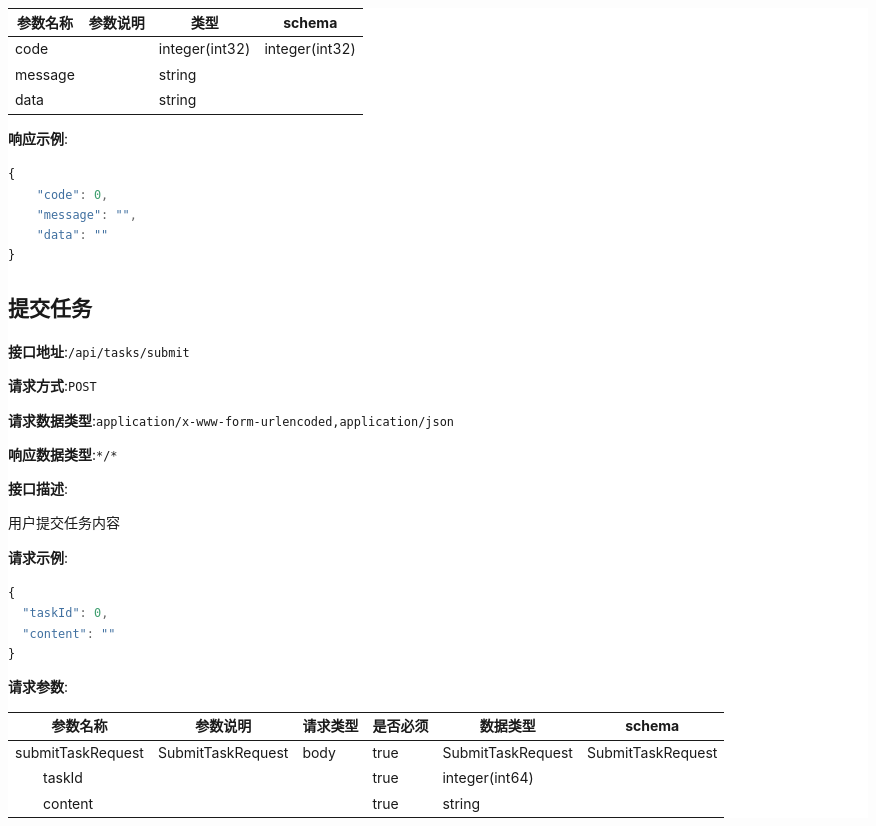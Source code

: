 
| 参数名称 | 参数说明 | 类型 | schema |
| -------- | -------- | ----- |----- | 
|code||integer(int32)|integer(int32)|
|message||string||
|data||string||


**响应示例**:
```javascript
{
	"code": 0,
	"message": "",
	"data": ""
}
```


## 提交任务


**接口地址**:`/api/tasks/submit`


**请求方式**:`POST`


**请求数据类型**:`application/x-www-form-urlencoded,application/json`


**响应数据类型**:`*/*`


**接口描述**:<p>用户提交任务内容</p>



**请求示例**:


```javascript
{
  "taskId": 0,
  "content": ""
}
```


**请求参数**:


| 参数名称 | 参数说明 | 请求类型    | 是否必须 | 数据类型 | schema |
| -------- | -------- | ----- | -------- | -------- | ------ |
|submitTaskRequest|SubmitTaskRequest|body|true|SubmitTaskRequest|SubmitTaskRequest|
|&emsp;&emsp;taskId|||true|integer(int64)||
|&emsp;&emsp;content|||true|string||

